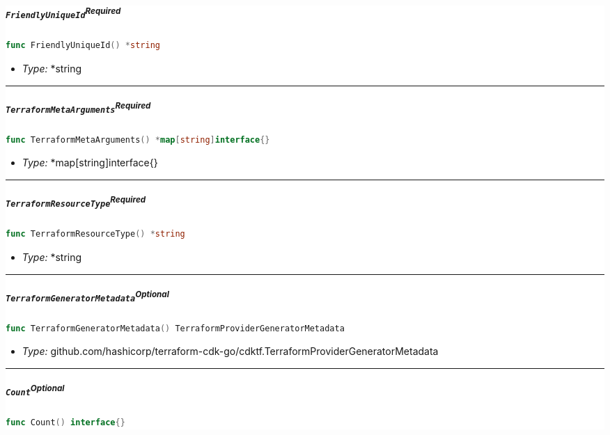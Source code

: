 ##### `FriendlyUniqueId`<sup>Required</sup> <a name="FriendlyUniqueId" id="rhizo-co-terraform-provider-oci.dataOciOcvpRetrievePassword.DataOciOcvpRetrievePassword.property.friendlyUniqueId"></a>

```go
func FriendlyUniqueId() *string
```

- *Type:* *string

---

##### `TerraformMetaArguments`<sup>Required</sup> <a name="TerraformMetaArguments" id="rhizo-co-terraform-provider-oci.dataOciOcvpRetrievePassword.DataOciOcvpRetrievePassword.property.terraformMetaArguments"></a>

```go
func TerraformMetaArguments() *map[string]interface{}
```

- *Type:* *map[string]interface{}

---

##### `TerraformResourceType`<sup>Required</sup> <a name="TerraformResourceType" id="rhizo-co-terraform-provider-oci.dataOciOcvpRetrievePassword.DataOciOcvpRetrievePassword.property.terraformResourceType"></a>

```go
func TerraformResourceType() *string
```

- *Type:* *string

---

##### `TerraformGeneratorMetadata`<sup>Optional</sup> <a name="TerraformGeneratorMetadata" id="rhizo-co-terraform-provider-oci.dataOciOcvpRetrievePassword.DataOciOcvpRetrievePassword.property.terraformGeneratorMetadata"></a>

```go
func TerraformGeneratorMetadata() TerraformProviderGeneratorMetadata
```

- *Type:* github.com/hashicorp/terraform-cdk-go/cdktf.TerraformProviderGeneratorMetadata

---

##### `Count`<sup>Optional</sup> <a name="Count" id="rhizo-co-terraform-provider-oci.dataOciOcvpRetrievePassword.DataOciOcvpRetrievePassword.property.count"></a>

```go
func Count() interface{}
```

